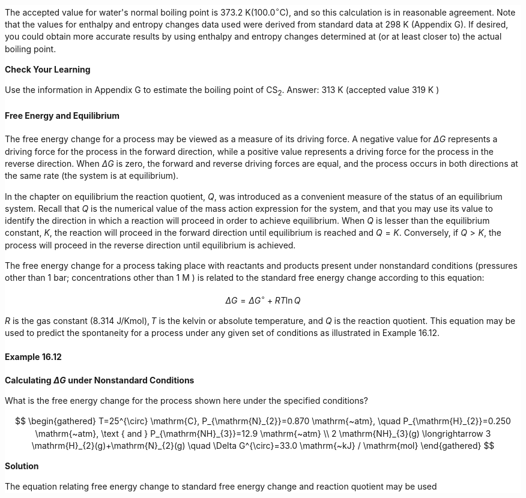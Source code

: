 The accepted value for water's normal boiling point is $373.2 \mathrm{~K}\left(100.0^{\circ} \mathrm{C}\right)$, and so this calculation is in reasonable agreement. Note that the values for enthalpy and entropy changes data used were derived from standard data at 298 K (Appendix G). If desired, you could obtain more accurate results by using enthalpy and entropy changes determined at (or at least closer to) the actual boiling point.

**Check Your Learning** 

Use the information in Appendix G to estimate the boiling point of $\mathrm{CS}_{2}$.
Answer: 313 K (accepted value 319 K )

#### Free Energy and Equilibrium

The free energy change for a process may be viewed as a measure of its driving force. A negative value for $\Delta G$ represents a driving force for the process in the forward direction, while a positive value represents a driving force for the process in the reverse direction. When $\Delta G$ is zero, the forward and reverse driving forces are equal, and the process occurs in both directions at the same rate (the system is at equilibrium).

In the chapter on equilibrium the reaction quotient, $Q$, was introduced as a convenient measure of the status of an equilibrium system. Recall that $Q$ is the numerical value of the mass action expression for the system, and that you may use its value to identify the direction in which a reaction will proceed in order to achieve equilibrium. When $Q$ is lesser than the equilibrium constant, $K$, the reaction will proceed in the forward direction until equilibrium is reached and $Q=K$. Conversely, if $Q>K$, the process will proceed in the reverse direction until equilibrium is achieved.

The free energy change for a process taking place with reactants and products present under nonstandard conditions (pressures other than 1 bar; concentrations other than 1 M ) is related to the standard free energy change according to this equation:

$$
\Delta G=\Delta G^{\circ}+R T \ln Q
$$

$R$ is the gas constant $(8.314 \mathrm{~J} / \mathrm{K} \mathrm{mol}), T$ is the kelvin or absolute temperature, and $Q$ is the reaction quotient. This equation may be used to predict the spontaneity for a process under any given set of conditions as illustrated in Example 16.12.

#### Example 16.12

**Calculating $\Delta G$ under Nonstandard Conditions**

What is the free energy change for the process shown here under the specified conditions?

$$
\begin{gathered}
T=25^{\circ} \mathrm{C}, P_{\mathrm{N}_{2}}=0.870 \mathrm{~atm}, \quad P_{\mathrm{H}_{2}}=0.250 \mathrm{~atm}, \text { and } P_{\mathrm{NH}_{3}}=12.9 \mathrm{~atm} \\
2 \mathrm{NH}_{3}(g) \longrightarrow 3 \mathrm{H}_{2}(g)+\mathrm{N}_{2}(g) \quad \Delta G^{\circ}=33.0 \mathrm{~kJ} / \mathrm{mol}
\end{gathered}
$$

**Solution**

The equation relating free energy change to standard free energy change and reaction quotient may be used
